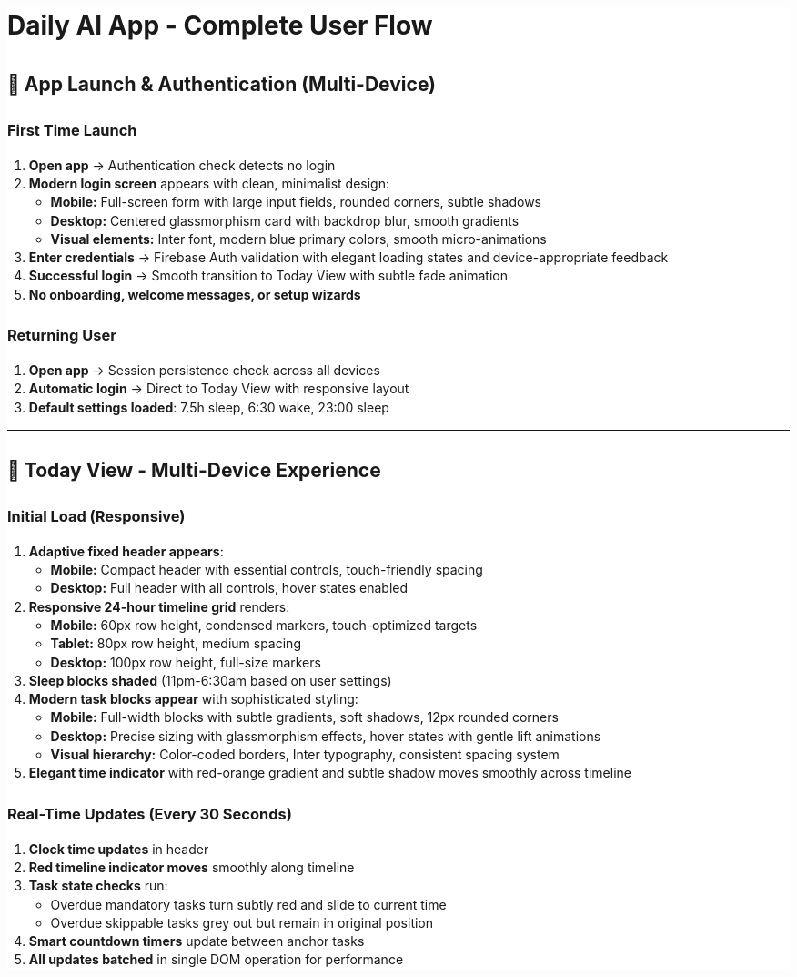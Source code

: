 # Daily AI App - Complete User Flow

## 🚀 **App Launch & Authentication (Multi-Device)**

### First Time Launch
1. **Open app** → Authentication check detects no login
2. **Modern login screen** appears with clean, minimalist design:
   - **Mobile:** Full-screen form with large input fields, rounded corners, subtle shadows
   - **Desktop:** Centered glassmorphism card with backdrop blur, smooth gradients
   - **Visual elements:** Inter font, modern blue primary colors, smooth micro-animations
3. **Enter credentials** → Firebase Auth validation with elegant loading states and device-appropriate feedback
4. **Successful login** → Smooth transition to Today View with subtle fade animation
5. **No onboarding, welcome messages, or setup wizards**

### Returning User
1. **Open app** → Session persistence check across all devices
2. **Automatic login** → Direct to Today View with responsive layout
3. **Default settings loaded**: 7.5h sleep, 6:30 wake, 23:00 sleep

---

## 📅 **Today View - Multi-Device Experience**

### Initial Load (Responsive)
1. **Adaptive fixed header appears**: 
   - **Mobile:** Compact header with essential controls, touch-friendly spacing
   - **Desktop:** Full header with all controls, hover states enabled
2. **Responsive 24-hour timeline grid** renders:
   - **Mobile:** 60px row height, condensed markers, touch-optimized targets
   - **Tablet:** 80px row height, medium spacing
   - **Desktop:** 100px row height, full-size markers
3. **Sleep blocks shaded** (11pm-6:30am based on user settings)
4. **Modern task blocks appear** with sophisticated styling:
   - **Mobile:** Full-width blocks with subtle gradients, soft shadows, 12px rounded corners
   - **Desktop:** Precise sizing with glassmorphism effects, hover states with gentle lift animations
   - **Visual hierarchy:** Color-coded borders, Inter typography, consistent spacing system
5. **Elegant time indicator** with red-orange gradient and subtle shadow moves smoothly across timeline

### Real-Time Updates (Every 30 Seconds)
1. **Clock time updates** in header
2. **Red timeline indicator moves** smoothly along timeline
3. **Task state checks** run:
   - Overdue mandatory tasks turn subtly red and slide to current time
   - Overdue skippable tasks grey out but remain in original position
4. **Smart countdown timers** update between anchor tasks
5. **All updates batched** in single DOM operation for performance
